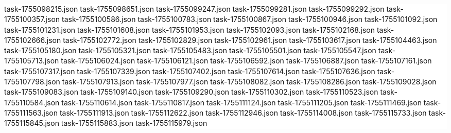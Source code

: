 task-1755098215.json
task-1755098651.json
task-1755099247.json
task-1755099281.json
task-1755099292.json
task-1755100357.json
task-1755100586.json
task-1755100783.json
task-1755100867.json
task-1755100946.json
task-1755101092.json
task-1755101231.json
task-1755101608.json
task-1755101953.json
task-1755102093.json
task-1755102168.json
task-1755102666.json
task-1755102772.json
task-1755102829.json
task-1755102961.json
task-1755103617.json
task-1755104463.json
task-1755105180.json
task-1755105321.json
task-1755105483.json
task-1755105501.json
task-1755105547.json
task-1755105713.json
task-1755106024.json
task-1755106121.json
task-1755106592.json
task-1755106887.json
task-1755107161.json
task-1755107317.json
task-1755107339.json
task-1755107402.json
task-1755107614.json
task-1755107636.json
task-1755107798.json
task-1755107913.json
task-1755107977.json
task-1755108082.json
task-1755108286.json
task-1755109028.json
task-1755109083.json
task-1755109140.json
task-1755109290.json
task-1755110302.json
task-1755110523.json
task-1755110584.json
task-1755110614.json
task-1755110817.json
task-1755111124.json
task-1755111205.json
task-1755111469.json
task-1755111563.json
task-1755111913.json
task-1755112622.json
task-1755112946.json
task-1755114008.json
task-1755115733.json
task-1755115845.json
task-1755115883.json
task-1755115979.json